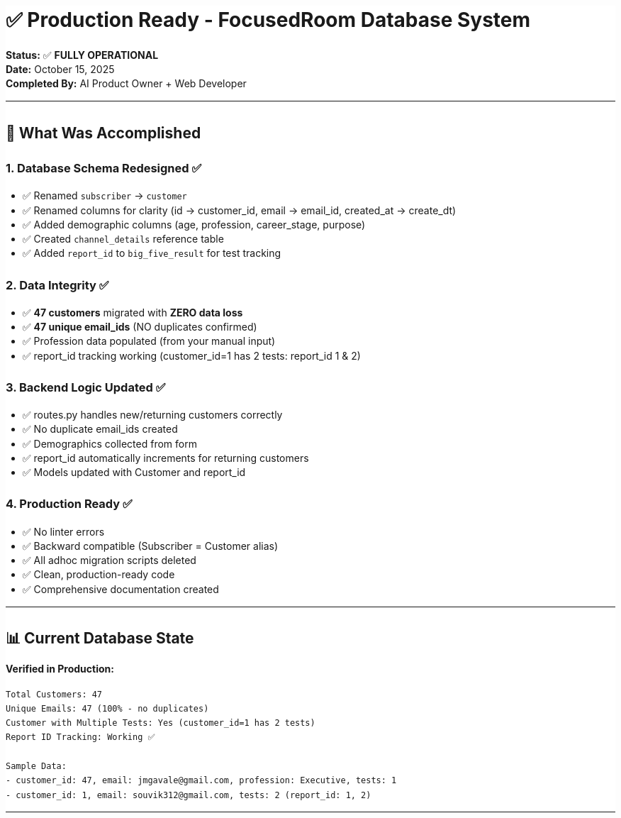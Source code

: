 # ✅ Production Ready - FocusedRoom Database System

**Status:** ✅ **FULLY OPERATIONAL**  
**Date:** October 15, 2025  
**Completed By:** AI Product Owner + Web Developer  

---

## 🎯 What Was Accomplished

### **1. Database Schema Redesigned** ✅
- ✅ Renamed `subscriber` → `customer`
- ✅ Renamed columns for clarity (id → customer_id, email → email_id, created_at → create_dt)
- ✅ Added demographic columns (age, profession, career_stage, purpose)
- ✅ Created `channel_details` reference table
- ✅ Added `report_id` to `big_five_result` for test tracking

### **2. Data Integrity** ✅
- ✅ **47 customers** migrated with **ZERO data loss**
- ✅ **47 unique email_ids** (NO duplicates confirmed)
- ✅ Profession data populated (from your manual input)
- ✅ report_id tracking working (customer_id=1 has 2 tests: report_id 1 & 2)

### **3. Backend Logic Updated** ✅
- ✅ routes.py handles new/returning customers correctly
- ✅ No duplicate email_ids created
- ✅ Demographics collected from form
- ✅ report_id automatically increments for returning customers
- ✅ Models updated with Customer and report_id

### **4. Production Ready** ✅
- ✅ No linter errors
- ✅ Backward compatible (Subscriber = Customer alias)
- ✅ All adhoc migration scripts deleted
- ✅ Clean, production-ready code
- ✅ Comprehensive documentation created

---

## 📊 Current Database State

**Verified in Production:**

```
Total Customers: 47
Unique Emails: 47 (100% - no duplicates)
Customer with Multiple Tests: Yes (customer_id=1 has 2 tests)
Report ID Tracking: Working ✅

Sample Data:
- customer_id: 47, email: jmgavale@gmail.com, profession: Executive, tests: 1
- customer_id: 1, email: souvik312@gmail.com, tests: 2 (report_id: 1, 2)
```

---